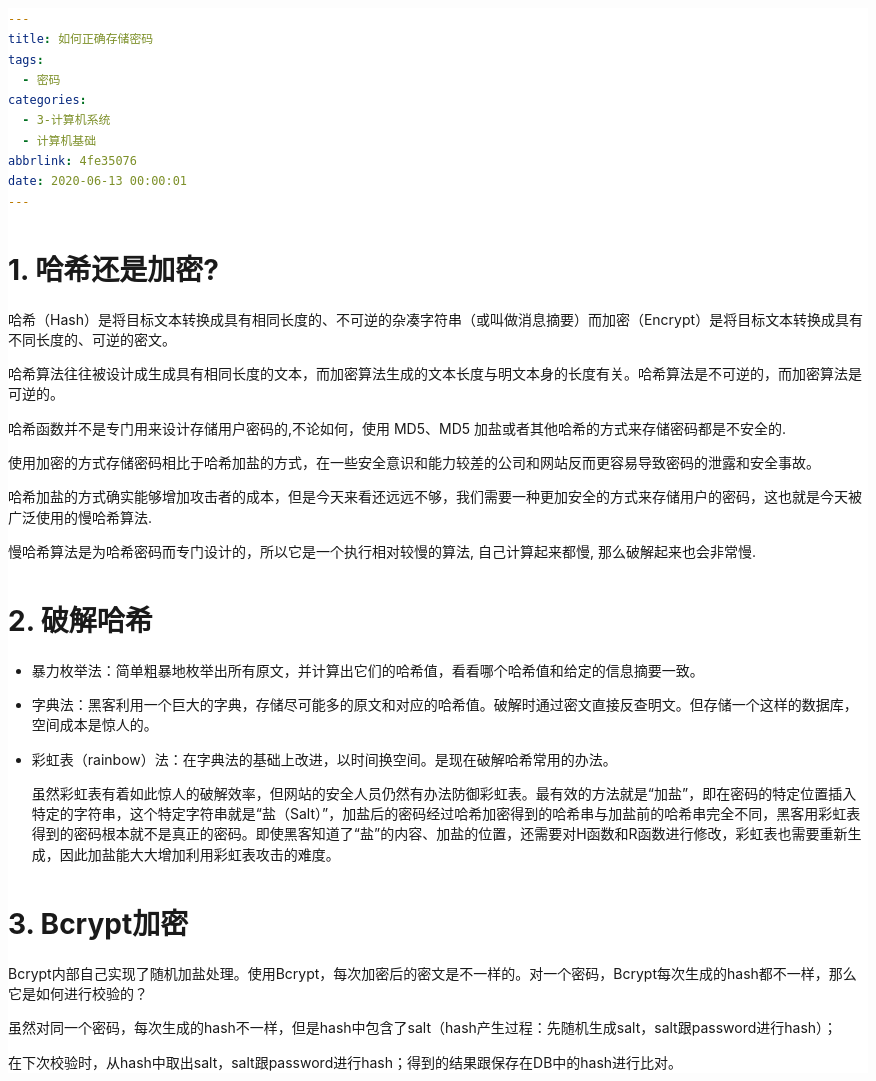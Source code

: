 ```yaml
---
title: 如何正确存储密码
tags:
  - 密码
categories:
  - 3-计算机系统
  - 计算机基础
abbrlink: 4fe35076
date: 2020-06-13 00:00:01
---
```




# 1. 哈希还是加密?

哈希（Hash）是将目标文本转换成具有相同长度的、不可逆的杂凑字符串（或叫做消息摘要）而加密（Encrypt）是将目标文本转换成具有不同长度的、可逆的密文。

哈希算法往往被设计成生成具有相同长度的文本，而加密算法生成的文本长度与明文本身的长度有关。哈希算法是不可逆的，而加密算法是可逆的。



哈希函数并不是专门用来设计存储用户密码的,不论如何，使用 MD5、MD5 加盐或者其他哈希的方式来存储密码都是不安全的.

使用加密的方式存储密码相比于哈希加盐的方式，在一些安全意识和能力较差的公司和网站反而更容易导致密码的泄露和安全事故。



哈希加盐的方式确实能够增加攻击者的成本，但是今天来看还远远不够，我们需要一种更加安全的方式来存储用户的密码，这也就是今天被广泛使用的慢哈希算法. 

慢哈希算法是为哈希密码而专门设计的，所以它是一个执行相对较慢的算法, 自己计算起来都慢, 那么破解起来也会非常慢.



# 2. 破解哈希

+ 暴力枚举法：简单粗暴地枚举出所有原文，并计算出它们的哈希值，看看哪个哈希值和给定的信息摘要一致。

+ 字典法：黑客利用一个巨大的字典，存储尽可能多的原文和对应的哈希值。破解时通过密文直接反查明文。但存储一个这样的数据库，空间成本是惊人的。

+ 彩虹表（rainbow）法：在字典法的基础上改进，以时间换空间。是现在破解哈希常用的办法。

  

  虽然彩虹表有着如此惊人的破解效率，但网站的安全人员仍然有办法防御彩虹表。最有效的方法就是“加盐”，即在密码的特定位置插入特定的字符串，这个特定字符串就是“盐（Salt）”，加盐后的密码经过哈希加密得到的哈希串与加盐前的哈希串完全不同，黑客用彩虹表得到的密码根本就不是真正的密码。即使黑客知道了“盐”的内容、加盐的位置，还需要对H函数和R函数进行修改，彩虹表也需要重新生成，因此加盐能大大增加利用彩虹表攻击的难度。
  



# 3. Bcrypt加密

Bcrypt内部自己实现了随机加盐处理。使用Bcrypt，每次加密后的密文是不一样的。对一个密码，Bcrypt每次生成的hash都不一样，那么它是如何进行校验的？

虽然对同一个密码，每次生成的hash不一样，但是hash中包含了salt（hash产生过程：先随机生成salt，salt跟password进行hash）；

在下次校验时，从hash中取出salt，salt跟password进行hash；得到的结果跟保存在DB中的hash进行比对。
